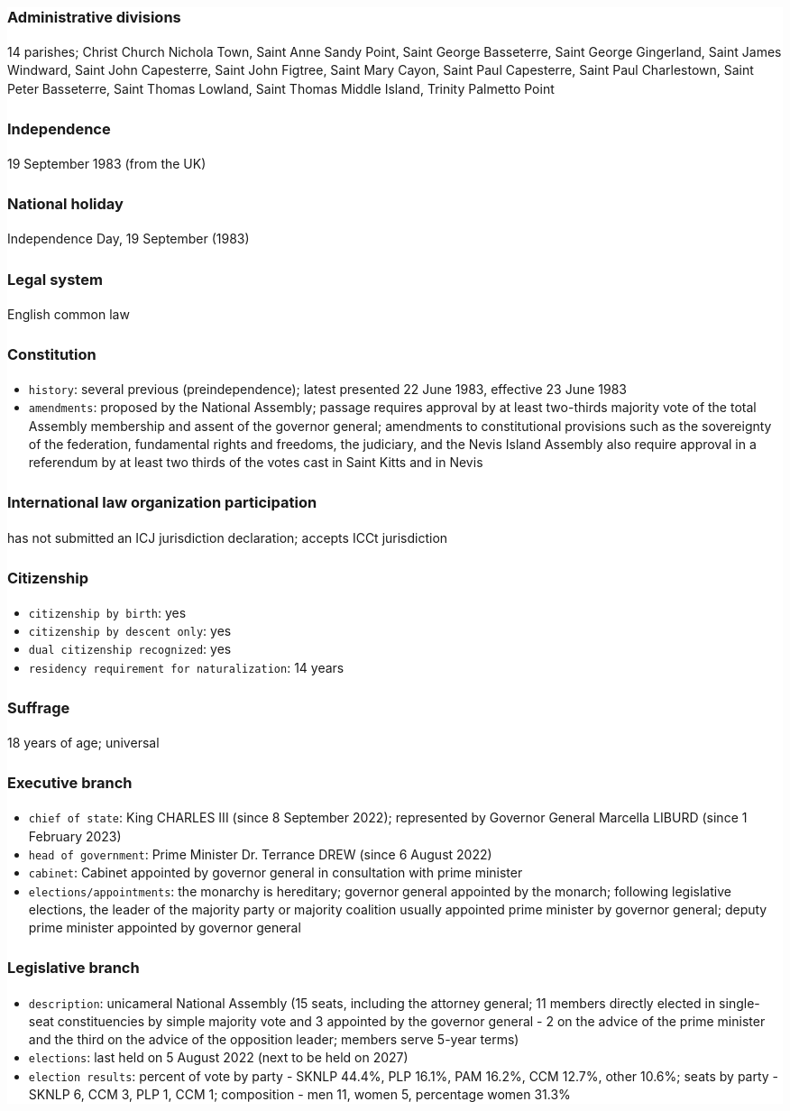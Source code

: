### Administrative divisions
14 parishes; Christ Church Nichola Town, Saint Anne Sandy Point, Saint George Basseterre, Saint George Gingerland, Saint James Windward, Saint John Capesterre, Saint John Figtree, Saint Mary Cayon, Saint Paul Capesterre, Saint Paul Charlestown, Saint Peter Basseterre, Saint Thomas Lowland, Saint Thomas Middle Island, Trinity Palmetto Point

### Independence
19 September 1983 (from the UK)

### National holiday
Independence Day, 19 September (1983)

### Legal system
English common law

### Constitution
- `history`: several previous (preindependence); latest presented 22 June 1983, effective 23 June 1983
- `amendments`: proposed by the National Assembly; passage requires approval by at least two-thirds majority vote of the total Assembly membership and assent of the governor general; amendments to constitutional provisions such as the sovereignty of the federation, fundamental rights and freedoms, the judiciary, and the Nevis Island Assembly also require approval in a referendum by at least two thirds of the votes cast in Saint Kitts and in Nevis

### International law organization participation
has not submitted an ICJ jurisdiction declaration; accepts ICCt jurisdiction

### Citizenship
- `citizenship by birth`: yes
- `citizenship by descent only`: yes
- `dual citizenship recognized`: yes
- `residency requirement for naturalization`: 14 years

### Suffrage
18 years of age; universal

### Executive branch
- `chief of state`: King CHARLES III (since 8 September 2022); represented by Governor General Marcella LIBURD (since 1 February 2023)
- `head of government`: Prime Minister Dr. Terrance DREW (since 6 August 2022)
- `cabinet`: Cabinet appointed by governor general in consultation with prime minister
- `elections/appointments`: the monarchy is hereditary; governor general appointed by the monarch; following legislative elections, the leader of the majority party or majority coalition usually appointed prime minister by governor general; deputy prime minister appointed by governor general

### Legislative branch
- `description`: unicameral National Assembly (15 seats, including the attorney general; 11 members directly elected in single-seat constituencies by simple majority vote and 3 appointed by the governor general - 2 on the advice of the prime minister and the third on the advice of the opposition leader; members serve 5-year terms)
- `elections`: last held on 5 August 2022 (next to be held on 2027)
- `election results`: percent of vote by party - SKNLP 44.4%, PLP 16.1%, PAM 16.2%, CCM 12.7%, other 10.6%; seats by party - SKNLP 6, CCM 3, PLP 1, CCM 1; composition - men 11, women 5, percentage women 31.3%
